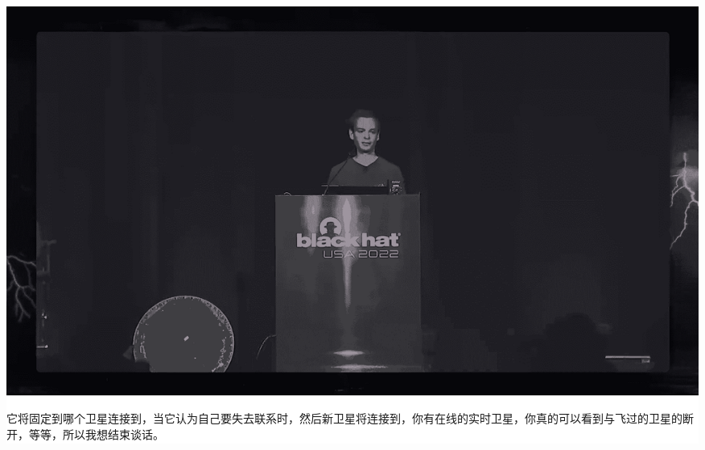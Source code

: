 ![](img/886114398aaf87b27830e1fd1a20947e_32.png)

它将固定到哪个卫星连接到，当它认为自己要失去联系时，然后新卫星将连接到，你有在线的实时卫星，你真的可以看到与飞过的卫星的断开，等等，所以我想结束谈话。


